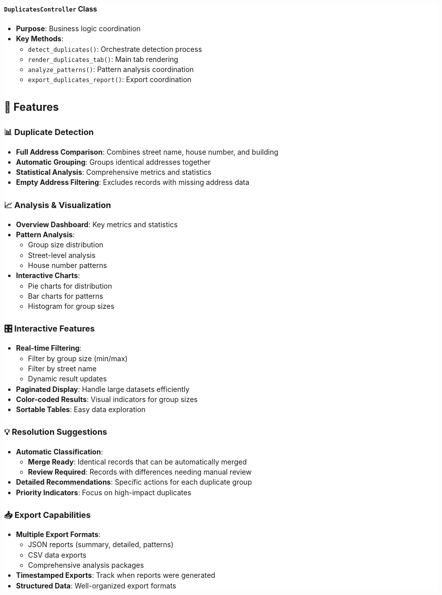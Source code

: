 #### `DuplicatesController` Class
- **Purpose**: Business logic coordination
- **Key Methods**:
  - `detect_duplicates()`: Orchestrate detection process
  - `render_duplicates_tab()`: Main tab rendering
  - `analyze_patterns()`: Pattern analysis coordination
  - `export_duplicates_report()`: Export coordination

## 🔧 Features

### **📊 Duplicate Detection**
- **Full Address Comparison**: Combines street name, house number, and building
- **Automatic Grouping**: Groups identical addresses together
- **Statistical Analysis**: Comprehensive metrics and statistics
- **Empty Address Filtering**: Excludes records with missing address data

### **📈 Analysis & Visualization**
- **Overview Dashboard**: Key metrics and statistics
- **Pattern Analysis**: 
  - Group size distribution
  - Street-level analysis
  - House number patterns
- **Interactive Charts**: 
  - Pie charts for distribution
  - Bar charts for patterns
  - Histogram for group sizes

### **🎛️ Interactive Features**
- **Real-time Filtering**:
  - Filter by group size (min/max)
  - Filter by street name
  - Dynamic result updates
- **Paginated Display**: Handle large datasets efficiently
- **Color-coded Results**: Visual indicators for group sizes
- **Sortable Tables**: Easy data exploration

### **💡 Resolution Suggestions**
- **Automatic Classification**:
  - **Merge Ready**: Identical records that can be automatically merged
  - **Review Required**: Records with differences needing manual review
- **Detailed Recommendations**: Specific actions for each duplicate group
- **Priority Indicators**: Focus on high-impact duplicates

### **📥 Export Capabilities**
- **Multiple Export Formats**:
  - JSON reports (summary, detailed, patterns)
  - CSV data exports
  - Comprehensive analysis packages
- **Timestamped Exports**: Track when reports were generated
- **Structured Data**: Well-organized export formats
